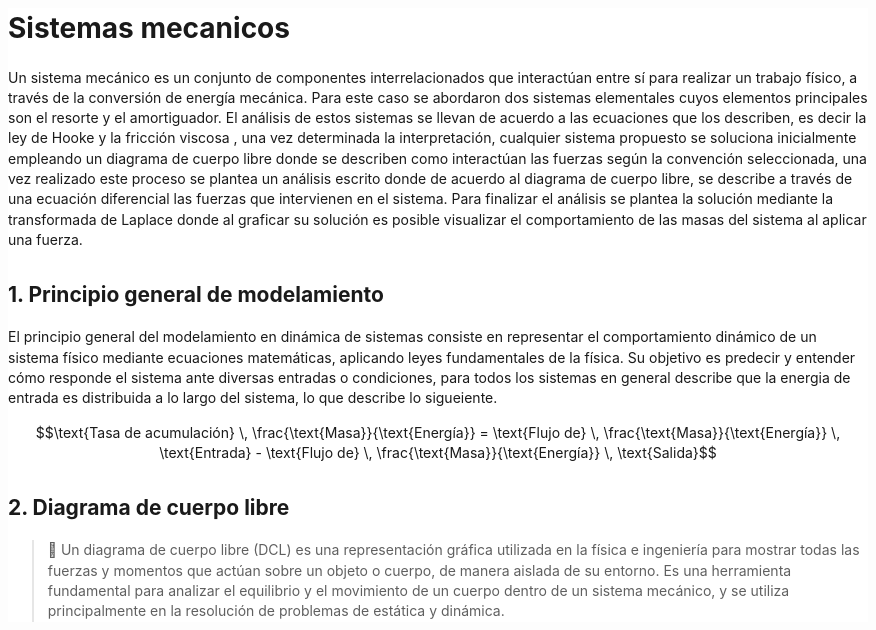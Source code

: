 # Sistemas mecanicos 
Un sistema mecánico es un conjunto de componentes interrelacionados que interactúan entre sí para realizar un trabajo físico, a través de la conversión de energía mecánica. Para este caso se abordaron dos sistemas elementales cuyos elementos principales son el resorte y el amortiguador. El análisis de estos sistemas se llevan de acuerdo a las ecuaciones que los describen, es decir la ley de Hooke y la  fricción viscosa , una vez determinada la interpretación, cualquier sistema propuesto se soluciona  inicialmente empleando un diagrama de cuerpo libre donde se describen como interactúan las fuerzas según la convención seleccionada, una vez realizado este proceso se plantea un análisis escrito donde de acuerdo al diagrama de cuerpo libre, se describe a través de una ecuación diferencial  las fuerzas que intervienen en el sistema. Para finalizar el análisis se plantea la solución mediante la transformada de Laplace donde al graficar su solución es posible visualizar el comportamiento de las masas del sistema al aplicar una fuerza.
## 1. Principio general de modelamiento
El principio general del modelamiento en dinámica de sistemas consiste en representar el comportamiento dinámico de un sistema físico mediante ecuaciones matemáticas, aplicando leyes fundamentales de la física. Su objetivo es predecir y entender cómo responde el sistema ante diversas entradas o condiciones, para todos los sistemas en general describe que la energia de entrada es distribuida a lo largo del sistema, lo que describe lo sigueiente.

$$\text{Tasa de acumulación} \, \frac{\text{Masa}}{\text{Energía}} = \text{Flujo de} \, \frac{\text{Masa}}{\text{Energía}} \, \text{Entrada} - \text{Flujo de} \, \frac{\text{Masa}}{\text{Energía}} \, \text{Salida}$$

## 2. Diagrama de cuerpo libre 
>🔑 Un diagrama de cuerpo libre (DCL) es una representación gráfica utilizada en la física e ingeniería para mostrar todas las fuerzas y momentos que actúan sobre un objeto o cuerpo, de manera aislada de su entorno. Es una herramienta fundamental para analizar el equilibrio y el movimiento de un cuerpo dentro de un sistema mecánico, y se utiliza principalmente en la resolución de problemas de estática y dinámica.
